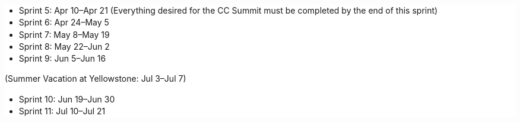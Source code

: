 * Sprint 5: Apr 10–Apr 21 (Everything desired for the CC Summit must be
  completed by the end of this sprint)
* Sprint 6: Apr 24–May 5
* Sprint 7: May 8–May 19
* Sprint 8: May 22–Jun 2
* Sprint 9: Jun 5–Jun 16

(Summer Vacation at Yellowstone: Jul 3–Jul 7)

* Sprint 10: Jun 19–Jun 30
* Sprint 11: Jul 10–Jul 21

[dio]: <https://w3id.org/dio>
[IBIS]: <https://en.wikipedia.org/wiki/Issue-Based_Information_System> "Issue-based Information Systems on Wikipedia"
[DecisionML]: <https://www.w3.org/2005/Incubator/decision/wiki/Draft_Final_Report>
[Scholonto]: <http://projects.kmi.open.ac.uk/scholonto/>
[Hydra]: <https://hydra-cg.com>
[Knowledge Design]: <http://jeffreyschnapp.com/wp-content/uploads/2011/06/HH_lectures_Schnapp_01.pdf>
[Verborgh]: <https://ruben.verborgh.org/phd/>
[DtheCP]: <https://docs.google.com/document/d/1iZplXo3meTR5164fbkk40-CrauZk89PgxvsZ_jDPTCQ/edit> "Defining the Commons Platform Proposal"
[IMP]: <https://docs.google.com/document/d/1ciLAzl65ppmJ_GOPrpkA-s8XXLBmqocME1KkQ5adgUc/edit> "Infrastructure Map Proposal"
[BtheSC]: <https://docs.google.com/document/d/1YIxxMpcOni7alThkdVvvrnc_edKay2Ow4kiRwBDTQrs/edit> "Branding the Scholarly Commons"
[Bruce Caron]: <https://cybersocialstructure.org/2016/10/18/think-of-science-like-an-incurable-intellectual-disease-part-3/>
[collective]: <https://cybersocialstructure.org/2016/10/18/think-of-science-like-an-incurable-intellectual-disease-part-1/>
[caveat]: <https://groups.google.com/a/force11.org/d/msg/steering-scwg/tE8yA-zEGrU/F2yMIEuFCAAJ>
[Pathways]: <https://docs.google.com/document/d/1iGiLTimTeue-Gumk0BZZfzOeDHNJI8jvRRYY84ZHVcc/edit?usp=sharing> "Doable pathways to the Scholarly Commons"
[Why is open]: <http://cameronneylon.net/blog/not-what-not-who-or-how-but-why-is-open/> "Not what, not who, or how, but Why is Open? by Cameron Neylon"
[Research Object]: <http://researchobject.org>
[earlier emails]: <https://docs.google.com/document/d/1y8AZWIJN5mJ3xloxXblsSENmvl4meBn0H2rxUG8HIec/edit?usp=sharing> 
[ORCiD]: <https://orcid.org/>
[IndieAuth]: <https://indieweb.org/IndieAuth>
